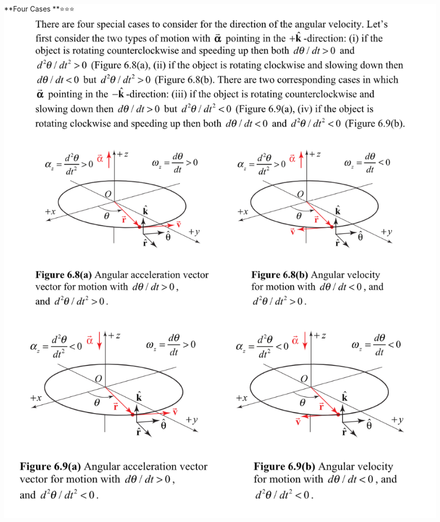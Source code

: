 **Four Cases **⭐⭐⭐![image.png](Circular_Motion.assets/20230302_2323509310.png)![image.png](Circular_Motion.assets/20230302_2323503328.png)